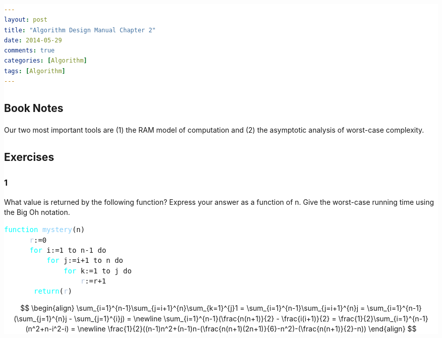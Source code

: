 ```yaml
---
layout: post
title: "Algorithm Design Manual Chapter 2"
date: 2014-05-29
comments: true
categories: [Algorithm]
tags: [Algorithm]
---
```


<div id="outline-container-sec-1" class="outline-2">
<h2 id="sec-1">Book Notes</h2>
<div class="outline-text-2" id="text-1">
<p>
Our two most important tools are (1) the RAM model of
computation and (2) the asymptotic analysis of worst-case complexity.
</p>


</div>
</div>

<div id="outline-container-sec-2" class="outline-2">
<h2 id="sec-2">Exercises</h2>
<div class="outline-text-2" id="text-2">
</div><div id="outline-container-sec-2-1" class="outline-3">
<h3 id="sec-2-1">1</h3>
<div class="outline-text-3" id="text-2-1">
<p>
What value is returned by the following function? Express your answer
as a function of n. Give the worst-case running time using the Big Oh
notation.
</p>

<div class="org-src-container">

<pre class="src src-sh"><span style="color: #00ffff;">function</span> <span style="color: #87cefa;">mystery</span>(n)
      <span style="color: #b0c4de;">r</span>:=0
      <span style="color: #00ffff;">for</span> i:=1 to n-1 do
          <span style="color: #00ffff;">for</span> j:=i+1 to n do
              <span style="color: #00ffff;">for</span> k:=1 to j do
                  <span style="color: #b0c4de;">r</span>:=r+1
       <span style="color: #00ffff;">return</span>(<span style="color: #b0c4de;">r</span>)
</pre>
</div>

$$
\begin{align}
\sum_{i=1}^{n-1}\sum_{j=i+1}^{n}\sum_{k=1}^{j}1 = 
\sum_{i=1}^{n-1}\sum_{j=i+1}^{n}j =
\sum_{i=1}^{n-1}(\sum_{j=1}^{n}j - \sum_{j=1}^{i}j) = \newline 
\sum_{i=1}^{n-1}(\frac{n(n+1)}{2} - \frac{i(i+1)}{2} = 
\frac{1}{2}\sum_{i=1}^{n-1}(n^2+n-i^2-i) = \newline 
\frac{1}{2}((n-1)n^2+(n-1)n-(\frac{n(n+1)(2n+1)}{6}-n^2)-(\frac{n(n+1)}{2}-n))
\end{align}
$$
